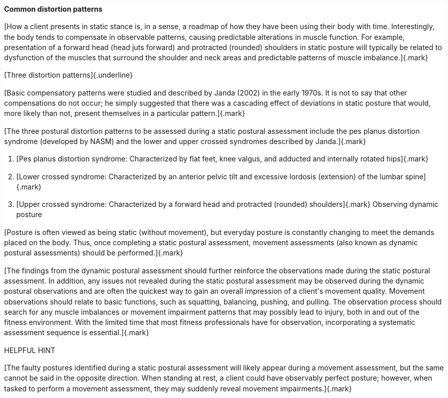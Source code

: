 **Common distortion patterns**

[How a client presents in static stance is, in a sense, a roadmap of how
they have been using their body with time. Interestingly, the body tends
to compensate in observable patterns, causing predictable alterations in
muscle function. For example, presentation of a forward head (head juts
forward) and protracted (rounded) shoulders in static posture will
typically be related to dysfunction of the muscles that surround the
shoulder and neck areas and predictable patterns of muscle
imbalance.]{.mark}

[Three distortion patterns]{.underline}

[Basic compensatory patterns were studied and described by Janda (2002)
in the early 1970s. It is not to say that other compensations do not
occur; he simply suggested that there was a cascading effect of
deviations in static posture that would, more likely than not, present
themselves in a particular pattern.]{.mark}

[The three postural distortion patterns to be assessed during a static
postural assessment include the pes planus distortion syndrome
(developed by NASM) and the lower and upper crossed syndromes described
by Janda.]{.mark}

1.  [Pes planus distortion syndrome: Characterized by flat feet, knee
    valgus, and adducted and internally rotated hips]{.mark}

2.  [Lower crossed syndrome: Characterized by an anterior pelvic tilt
    and excessive lordosis (extension) of the lumbar spine]{.mark}

3.  [Upper crossed syndrome: Characterized by a forward head and
    protracted (rounded) shoulders]{.mark} Observing dynamic posture

[Posture is often viewed as being static (without movement), but
everyday posture is constantly changing to meet the demands placed on
the body. Thus, once completing a static postural assessment, movement
assessments (also known as dynamic postural assessments) should be
performed.]{.mark}

[The findings from the dynamic postural assessment should further
reinforce the observations made during the static postural assessment.
In addition, any issues not revealed during the static postural
assessment may be observed during the dynamic postural observations and
are often the quickest way to gain an overall impression of a client's
movement quality. Movement observations should relate to basic
functions, such as squatting, balancing, pushing, and pulling. The
observation process should search for any muscle imbalances or movement
impairment patterns that may possibly lead to injury, both in and out of
the fitness environment. With the limited time that most fitness
professionals have for observation, incorporating a systematic
assessment sequence is essential.]{.mark}

HELPFUL HINT

[The faulty postures identified during a static postural assessment will
likely appear during a movement assessment, but the same cannot be said
in the opposite direction. When standing at rest, a client could have
observably perfect posture; however, when tasked to perform a movement
assessment, they may suddenly reveal movement impairments.]{.mark}
